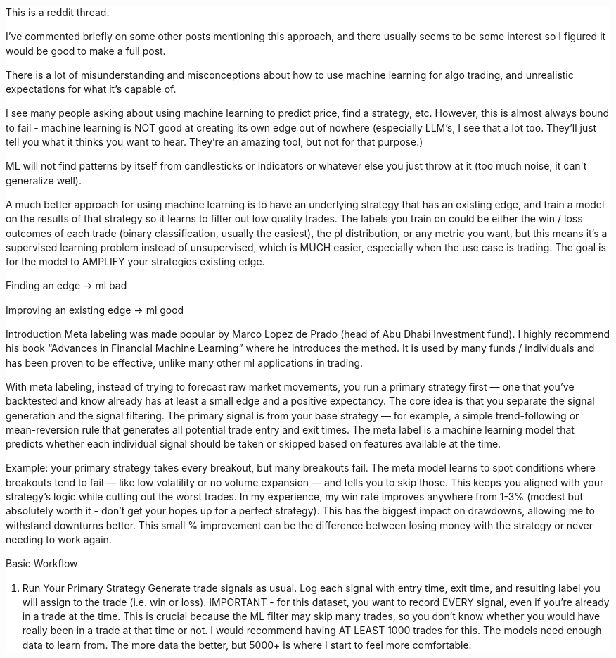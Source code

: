This is a reddit thread.

I’ve commented briefly on some other posts mentioning this approach, and there usually seems to be some interest so I figured it would be good to make a full post.

There is a lot of misunderstanding and misconceptions about how to use machine learning for algo trading, and unrealistic expectations for what it’s capable of.

I see many people asking about using machine learning to predict price, find a strategy, etc. However, this is almost always bound to fail - machine learning is NOT good at creating its own edge out of nowhere (especially LLM’s, I see that a lot too. They’ll just tell you what it thinks you want to hear. They’re an amazing tool, but not for that purpose.)

ML will not find patterns by itself from candlesticks or indicators or whatever else you just throw at it (too much noise, it can't generalize well).

A much better approach for using machine learning is to have an underlying strategy that has an existing edge, and train a model on the results of that strategy so it learns to filter out low quality trades. The labels you train on could be either the win / loss outcomes of each trade (binary classification, usually the easiest), the pl distribution, or any metric you want, but this means it’s a supervised learning problem instead of unsupervised, which is MUCH easier, especially when the use case is trading. The goal is for the model to AMPLIFY your strategies existing edge.

Finding an edge -> ml bad

Improving an existing edge -> ml good

Introduction
Meta labeling was made popular by Marco Lopez de Prado (head of Abu Dhabi Investment fund). I highly recommend his book “Advances in Financial Machine Learning” where he introduces the method. It is used by many funds / individuals and has been proven to be effective, unlike many other ml applications in trading.

With meta labeling, instead of trying to forecast raw market movements, you run a primary strategy first — one that you’ve backtested and know already has at least a small edge and a positive expectancy. The core idea is that you separate the signal generation and the signal filtering. The primary signal is from your base strategy — for example, a simple trend-following or mean-reversion rule that generates all potential trade entry and exit times. The meta label is a machine learning model that predicts whether each individual signal should be taken or skipped based on features available at the time.

Example: your primary strategy takes every breakout, but many breakouts fail. The meta model learns to spot conditions where breakouts tend to fail — like low volatility or no volume expansion — and tells you to skip those. This keeps you aligned with your strategy’s logic while cutting out the worst trades. In my experience, my win rate improves anywhere from 1-3% (modest but absolutely worth it - don’t get your hopes up for a perfect strategy). This has the biggest impact on drawdowns, allowing me to withstand downturns better. This small % improvement can be the difference between losing money with the strategy or never needing to work again.

Basic Workflow
1.	Run Your Primary Strategy
Generate trade signals as usual. Log each signal with entry time, exit time, and resulting label you will assign to the trade (i.e. win or loss). IMPORTANT - for this dataset, you want to record EVERY signal, even if you’re already in a trade at the time. This is crucial because the ML filter may skip many trades, so you don’t know whether you would have really been in a trade at that time or not. I would recommend having AT LEAST 1000 trades for this. The models need enough data to learn from. The more data the better, but 5000+ is where I start to feel more comfortable.
